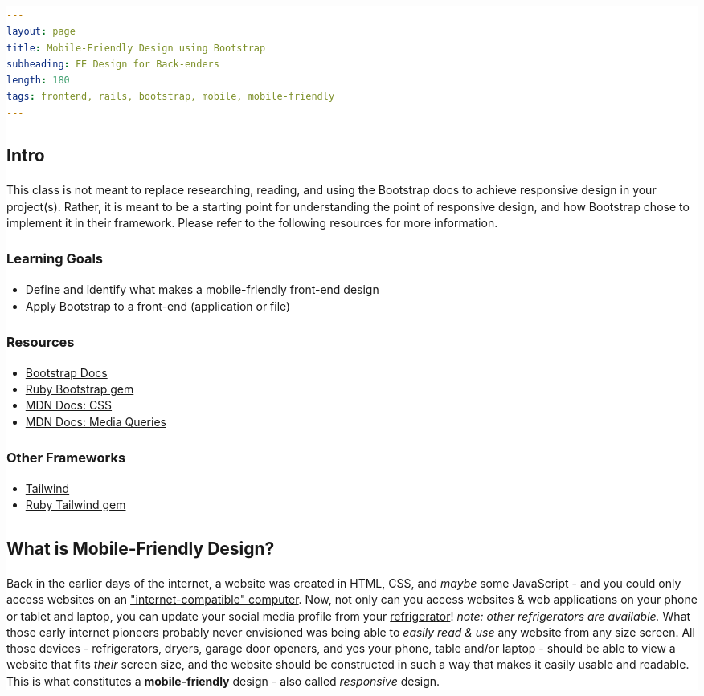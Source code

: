 ```yaml
---
layout: page
title: Mobile-Friendly Design using Bootstrap
subheading: FE Design for Back-enders
length: 180
tags: frontend, rails, bootstrap, mobile, mobile-friendly
---
```

<style>
@media only screen and (max-width: 800px) {
   h1, h2, h3 {
      color: red;
      font-family: "Comic Sans MS";
   }
}
</style>
## Intro
This class is not meant to replace researching, reading, and using the Bootstrap docs to achieve responsive design in your project(s). Rather, it is meant to be a starting point for understanding the point of responsive design, and how Bootstrap chose to implement it in their framework. Please refer to the following resources for more information. 

### Learning Goals

* Define and identify what makes a mobile-friendly front-end design
* Apply Bootstrap to a front-end (application or file)

### Resources

* [Bootstrap Docs](https://getbootstrap.com/)
* [Ruby Bootstrap gem](https://github.com/twbs/bootstrap-rubygem)
* [MDN Docs: CSS](https://developer.mozilla.org/en-US/docs/Learn/CSS/First_steps/What_is_CSS)
* [MDN Docs: Media Queries](https://developer.mozilla.org/en-US/docs/Web/CSS/CSS_media_queries/Using_media_queries)

### Other Frameworks
* [Tailwind](https://tailwindcss.com/)
* [Ruby Tailwind gem](https://github.com/rails/tailwindcss-rails)

## What is Mobile-Friendly Design? 

Back in the earlier days of the internet, a website was created in HTML, CSS, and _maybe_ some JavaScript - and you could only access websites on an ["internet-compatible" computer](https://www.computerhistory.org/timeline/1993/#169ebbe2ad45559efbc6eb3572001559). Now, not only can you access websites & web applications on your phone or tablet and laptop, you can update your social media profile from your [refrigerator](https://www.samsung.com/us/explore/family-hub-refrigerator/overview/)! *note: other refrigerators are available.* What those early internet pioneers probably never envisioned was being able to _easily read & use_ any website from any size screen. All those devices - refrigerators, dryers, garage door openers, and yes your phone, table and/or laptop - should be able to view a website that fits _their_ screen size, and the website should be constructed in such a way that makes it easily usable and readable. This is what constitutes a **mobile-friendly** design - also called _responsive_ design. 
